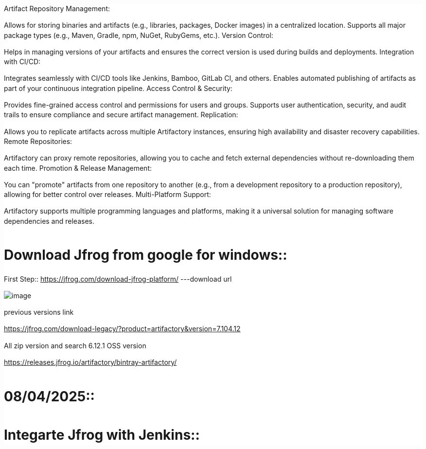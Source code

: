 Artifact Repository Management:

Allows for storing binaries and artifacts (e.g., libraries, packages, Docker images) in a centralized location.
Supports all major package types (e.g., Maven, Gradle, npm, NuGet, RubyGems, etc.).
Version Control:

Helps in managing versions of your artifacts and ensures the correct version is used during builds and deployments.
Integration with CI/CD:

Integrates seamlessly with CI/CD tools like Jenkins, Bamboo, GitLab CI, and others.
Enables automated publishing of artifacts as part of your continuous integration pipeline.
Access Control & Security:

Provides fine-grained access control and permissions for users and groups.
Supports user authentication, security, and audit trails to ensure compliance and secure artifact management.
Replication:

Allows you to replicate artifacts across multiple Artifactory instances, ensuring high availability and disaster recovery capabilities.
Remote Repositories:

Artifactory can proxy remote repositories, allowing you to cache and fetch external dependencies without re-downloading them each time.
Promotion & Release Management:

You can "promote" artifacts from one repository to another (e.g., from a development repository to a production repository), allowing for better control over releases.
Multi-Platform Support:

Artifactory supports multiple programming languages and platforms, making it a universal solution for managing software dependencies and releases.


Download Jfrog from google for windows::
====================================

First Step:: 
https://jfrog.com/download-jfrog-platform/  ---download url

![image](https://github.com/user-attachments/assets/6ef7f0ee-d89e-4c84-8764-17bcde0c18b3)

previous versions link

https://jfrog.com/download-legacy/?product=artifactory&version=7.104.12

All zip version and search 6.12.1 OSS version

https://releases.jfrog.io/artifactory/bintray-artifactory/



08/04/2025::
====================


Integarte Jfrog with Jenkins::
===========================
